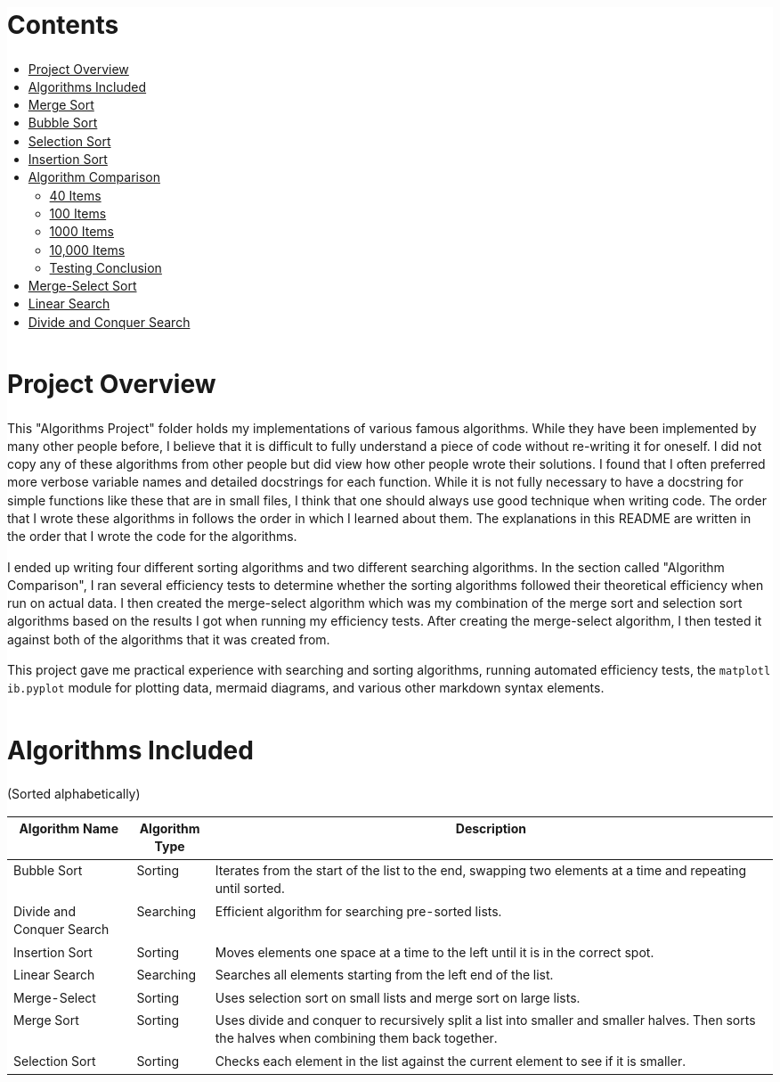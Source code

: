 # Contents

- [Project Overview](#project-overview)
- [Algorithms Included](#algorithms-included)
- [Merge Sort](#merge-sort)
- [Bubble Sort](#bubble-sort)
- [Selection Sort](#selection-sort)
- [Insertion Sort](#insertion-sort)
- [Algorithm Comparison](#comparison-of-four-sorting-algorithms)
  - [40 Items](#testing-lists-of-up-to-40-items)
  - [100 Items](#testing-lists-of-up-to-100-items)
  - [1000 Items](#testing-lists-of-up-to-1000-items)
  - [10,000 Items](#testing-lists-of-up-to-10000-items)
  - [Testing Conclusion](#testing-conclusion)
- [Merge-Select Sort](#merge-select-sort)
- [Linear Search](#linear-search)
- [Divide and Conquer Search](#divide-and-conquer-search)

# Project Overview

This "Algorithms Project" folder holds my implementations of various famous algorithms. While they have been implemented by many other people before, I believe that it is difficult to fully understand a piece of code without re-writing it for oneself. I did not copy any of these algorithms from other people but did view how other people wrote their solutions. I found that I often preferred more verbose variable names and detailed docstrings for each function. While it is not fully necessary to have a docstring for simple functions like these that are in small files, I think that one should always use good technique when writing code. The order that I wrote these algorithms in follows the order in which I learned about them. The explanations in this README are written in the order that I wrote the code for the algorithms.

I ended up writing four different sorting algorithms and two different searching algorithms. In the section called "Algorithm Comparison", I ran several efficiency tests to determine whether the sorting algorithms followed their theoretical efficiency when run on actual data. I then created the merge-select algorithm which was my combination of the merge sort and selection sort algorithms based on the results I got when running my efficiency tests. After creating the merge-select algorithm, I then tested it against both of the algorithms that it was created from.

This project gave me practical experience with searching and sorting algorithms, running automated efficiency tests, the `matplotlib.pyplot` module for plotting data, mermaid diagrams, and various other markdown syntax elements. 

# Algorithms Included

(Sorted alphabetically)

| Algorithm Name | Algorithm Type | Description |
| --- | --- | --- |
| Bubble Sort | Sorting | Iterates from the start of the list to the end, swapping two elements at a time and repeating until sorted. |
| Divide and Conquer Search | Searching | Efficient algorithm for searching pre-sorted lists. |
| Insertion Sort | Sorting | Moves elements one space at a time to the left until it is in the correct spot. |
| Linear Search | Searching | Searches all elements starting from the left end of the list. |
| Merge-Select | Sorting | Uses selection sort on small lists and merge sort on large lists. |
| Merge Sort | Sorting | Uses divide and conquer to recursively split a list into smaller and smaller halves. Then sorts the halves when combining them back together. | 
| Selection Sort | Sorting | Checks each element in the list against the current element to see if it is smaller. |
